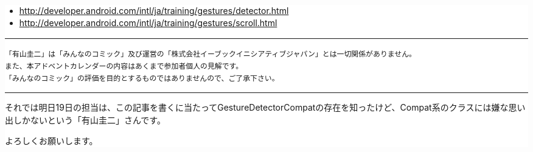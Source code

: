   * http://developer.android.com/intl/ja/training/gestures/detector.html
  * http://developer.android.com/intl/ja/training/gestures/scroll.html

* * *

    「有山圭二」は「みんなのコミック」及び運営の「株式会社イーブックイニシアティブジャパン」とは一切関係がありません。
    また、本アドベントカレンダーの内容はあくまで参加者個人の見解です。
    「みんなのコミック」の評価を目的とするものではありませんので、ご了承下さい。
    

* * *

それでは明日19日の担当は、この記事を書くに当たってGestureDetectorCompatの存在を知ったけど、Compat系のクラスには嫌な思い出しかないという「有山圭二」さんです。

よろしくお願いします。

 [1]: http://qiita.com/advent-calendar/2015/mincomi
 [2]: https://www.mincomi.jp
 [3]: https://play.google.com/store/apps/details?id=jp.ebookjapan.mincomi&hl=ja
 [4]: https://github.com/keiji/adventcalendar_2015_mincomi
 [5]: https://blog.keiji.dev/wp-content/uploads/2015/12/device-2015-12-18-004150.png